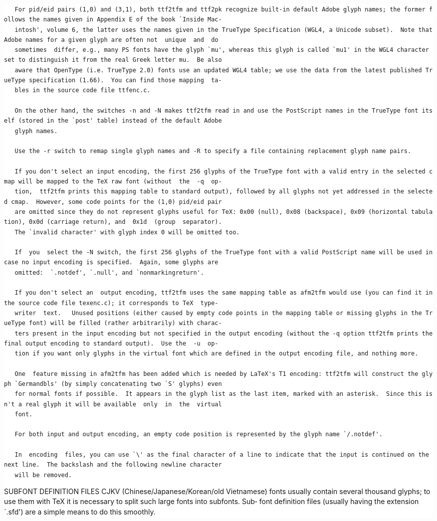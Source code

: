        For pid/eid pairs (1,0) and (3,1), both ttf2tfm and ttf2pk recognize built-in default Adobe glyph names; the former follows the names given in Appendix E of the book `Inside Mac‐
       intosh', volume 6, the latter uses the names given in the TrueType Specification (WGL4, a Unicode subset).  Note that Adobe names for a given glyph are often not  unique  and  do
       sometimes  differ, e.g., many PS fonts have the glyph `mu', whereas this glyph is called `mu1' in the WGL4 character set to distinguish it from the real Greek letter mu.  Be also
       aware that OpenType (i.e. TrueType 2.0) fonts use an updated WGL4 table; we use the data from the latest published TrueType specification (1.66).  You can find those mapping  ta‐
       bles in the source code file ttfenc.c.

       On the other hand, the switches -n and -N makes ttf2tfm read in and use the PostScript names in the TrueType font itself (stored in the `post' table) instead of the default Adobe
       glyph names.

       Use the -r switch to remap single glyph names and -R to specify a file containing replacement glyph name pairs.

       If you don't select an input encoding, the first 256 glyphs of the TrueType font with a valid entry in the selected cmap will be mapped to the TeX raw font (without  the  -q  op‐
       tion,  ttf2tfm prints this mapping table to standard output), followed by all glyphs not yet addressed in the selected cmap.  However, some code points for the (1,0) pid/eid pair
       are omitted since they do not represent glyphs useful for TeX: 0x00 (null), 0x08 (backspace), 0x09 (horizontal tabulation), 0x0d (carriage return), and  0x1d  (group  separator).
       The `invalid character' with glyph index 0 will be omitted too.

       If  you  select the -N switch, the first 256 glyphs of the TrueType font with a valid PostScript name will be used in case no input encoding is specified.  Again, some glyphs are
       omitted:  `.notdef', `.null', and `nonmarkingreturn'.

       If you don't select an  output encoding, ttf2tfm uses the same mapping table as afm2tfm would use (you can find it in the source code file texenc.c); it corresponds to TeX  type‐
       writer  text.   Unused positions (either caused by empty code points in the mapping table or missing glyphs in the TrueType font) will be filled (rather arbitrarily) with charac‐
       ters present in the input encoding but not specified in the output encoding (without the -q option ttf2tfm prints the final output encoding to standard output).  Use the  -u  op‐
       tion if you want only glyphs in the virtual font which are defined in the output encoding file, and nothing more.

       One  feature missing in afm2tfm has been added which is needed by LaTeX's T1 encoding: ttf2tfm will construct the glyph `Germandbls' (by simply concatenating two `S' glyphs) even
       for normal fonts if possible.  It appears in the glyph list as the last item, marked with an asterisk.  Since this isn't a real glyph it will be available  only  in  the  virtual
       font.

       For both input and output encoding, an empty code position is represented by the glyph name `/.notdef'.

       In  encoding  files, you can use `\' as the final character of a line to indicate that the input is continued on the next line.  The backslash and the following newline character
       will be removed.

SUBFONT DEFINITION FILES
       CJKV (Chinese/Japanese/Korean/old Vietnamese) fonts usually contain several thousand glyphs; to use them with TeX it is necessary to split such large fonts into  subfonts.   Sub‐
       font definition files (usually having the extension `.sfd') are a simple means to do this smoothly.
